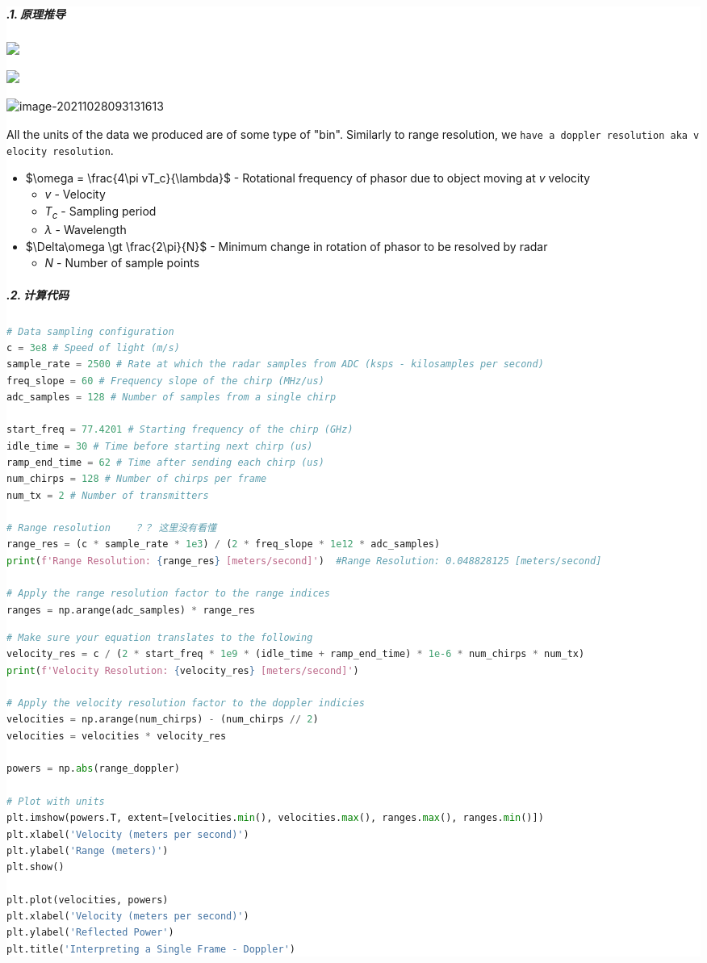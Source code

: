 ##### .1. 原理推导

![](https://lddpicture.oss-cn-beijing.aliyuncs.com/picture/image-20211028092818353.png)

![](https://lddpicture.oss-cn-beijing.aliyuncs.com/picture/image-20211028093021780.png)

![image-20211028093131613](https://lddpicture.oss-cn-beijing.aliyuncs.com/picture/image-20211028093131613.png)

All the units of the data we produced are of some type of "bin". Similarly to range resolution, we `have a doppler resolution aka velocity resolution`. 

- $\omega = \frac{4\pi vT_c}{\lambda}$ - Rotational frequency of phasor due to object moving at $v$ velocity
    - $v$ - Velocity
    - $T_c$ - Sampling period
    - $\lambda$ - Wavelength
- $\Delta\omega \gt \frac{2\pi}{N}$ - Minimum change in rotation of phasor to be resolved by radar
    - $N$​ - Number of sample points

##### .2. 计算代码

```python
# Data sampling configuration
c = 3e8 # Speed of light (m/s)
sample_rate = 2500 # Rate at which the radar samples from ADC (ksps - kilosamples per second)
freq_slope = 60 # Frequency slope of the chirp (MHz/us)
adc_samples = 128 # Number of samples from a single chirp

start_freq = 77.4201 # Starting frequency of the chirp (GHz)
idle_time = 30 # Time before starting next chirp (us)
ramp_end_time = 62 # Time after sending each chirp (us)
num_chirps = 128 # Number of chirps per frame
num_tx = 2 # Number of transmitters

# Range resolution    ？？ 这里没有看懂
range_res = (c * sample_rate * 1e3) / (2 * freq_slope * 1e12 * adc_samples)
print(f'Range Resolution: {range_res} [meters/second]')  #Range Resolution: 0.048828125 [meters/second]

# Apply the range resolution factor to the range indices
ranges = np.arange(adc_samples) * range_res
```

```python
# Make sure your equation translates to the following
velocity_res = c / (2 * start_freq * 1e9 * (idle_time + ramp_end_time) * 1e-6 * num_chirps * num_tx)
print(f'Velocity Resolution: {velocity_res} [meters/second]')

# Apply the velocity resolution factor to the doppler indicies
velocities = np.arange(num_chirps) - (num_chirps // 2)
velocities = velocities * velocity_res

powers = np.abs(range_doppler)

# Plot with units
plt.imshow(powers.T, extent=[velocities.min(), velocities.max(), ranges.max(), ranges.min()])
plt.xlabel('Velocity (meters per second)')
plt.ylabel('Range (meters)')
plt.show()

plt.plot(velocities, powers)
plt.xlabel('Velocity (meters per second)')
plt.ylabel('Reflected Power')
plt.title('Interpreting a Single Frame - Doppler')
```